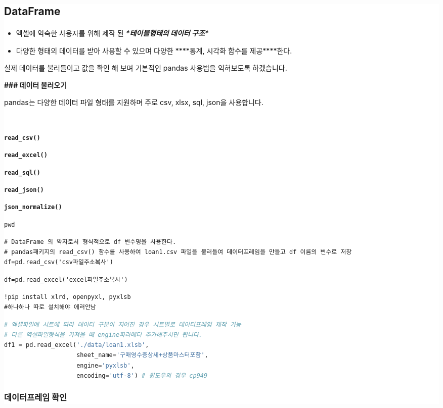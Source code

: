 

## DataFrame

* 엑셀에 익숙한 사용자를 위해 제작 된 ***\*테이블형태의 데이터 구조\****  

* 다양한 형태의 데이터를 받아 사용할 수 있으며 다양한 ***\*통계, 시각화 함수를 제공\****한다.  



실제 데이터를 불러들이고 값을 확인 해 보며 기본적인 pandas 사용법을 익혀보도록 하겠습니다.



**### 데이터 불러오기**

pandas는 다양한 데이터 파일 형태를 지원하며 주로 csv, xlsx, sql, json을 사용합니다.

​    

**`read_csv()`**  

**`read_excel()`**

**`read_sql()`**  

**`read_json()`**

**`json_normalize()`**



~~~
pwd
~~~

~~~
# DataFrame 의 약자로서 형식적으로 df 변수명을 사용한다.
# pandas패키지의 read_csv() 함수를 사용하여 loan1.csv 파일을 불러들여 데이터프레임을 만들고 df 이름의 변수로 저장
df=pd.read_csv('csv파일주소복사')
~~~

~~~
df=pd.read_excel('excel파일주소복사')
~~~

~~~
!pip install xlrd, openpyxl, pyxlsb 
#하나하나 따로 설치해야 에러안남
~~~

~~~python
# 엑셀파일에 시트에 따라 데이터 구분이 지어진 경우 시트별로 데이터프레임 제작 가능
# 다른 엑셀파일형식을 가져올 때 engine파라메터 추가해주시면 됩니다.
df1 = pd.read_excel('./data/loan1.xlsb', 
                    sheet_name='구매영수증상세+상품마스터포함', 
                    engine='pyxlsb',
                    encoding='utf-8') # 윈도우의 경우 cp949
~~~



### 데이터프레임 확인
